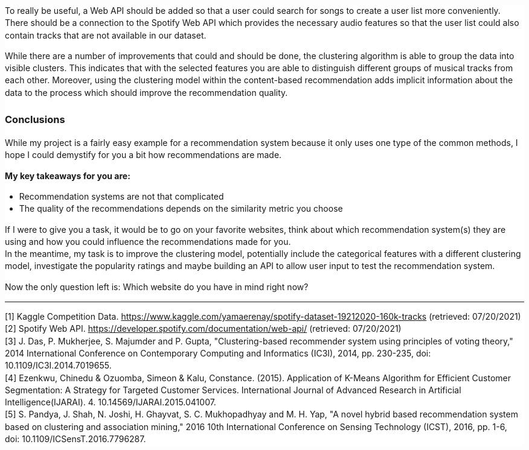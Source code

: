 To really be useful, a Web API should be added so that a user could search for songs to create a user list more conveniently. There should be a connection to the Spotify Web API which provides the necessary audio features so that the user list could also contain tracks that are not available in our dataset. 

While there are a number of improvements that could and should be done, the clustering algorithm is able to group the data into visible clusters. This indicates that with the selected features you are able to distinguish different groups of musical tracks from each other. Moreover, using the clustering model within the content-based recommendation adds implicit information about the data to the process which should improve the recommendation quality. 


### Conclusions

While my project is a fairly easy example for a recommendation system because it only uses one type of the common methods, I hope I could demystify for you a bit how recommendations are made.  

**My key takeaways for you are:**  
* Recommendation systems are not that complicated 
* The quality of the recommendations depends on the similarity metric you choose


If I were to give you a task, it would be to go on your favorite websites, think about which recommendation system(s) they are using and how you could influence the recommendations made for you.  
In the meantime, my task is to improve the clustering model, potentially include the categorical features with a different clustering model, investigate the popularity ratings and maybe building an API to allow user input to test the recommendation system.  


Now the only question left is: Which website do you have in mind right now?

 
---

[1] Kaggle Competition Data. https://www.kaggle.com/yamaerenay/spotify-dataset-19212020-160k-tracks (retrieved: 07/20/2021)  
[2] Spotify Web API. https://developer.spotify.com/documentation/web-api/ (retrieved: 07/20/2021)  
[3] J. Das, P. Mukherjee, S. Majumder and P. Gupta, "Clustering-based recommender system using principles of voting theory," 2014 International Conference on Contemporary Computing and Informatics (IC3I), 2014, pp. 230-235, doi: 10.1109/IC3I.2014.7019655.  
[4] Ezenkwu, Chinedu & Ozuomba, Simeon & Kalu, Constance. (2015). Application of K-Means Algorithm for Efficient Customer Segmentation: A Strategy for Targeted Customer Services. International Journal of Advanced Research in Artificial Intelligence(IJARAI). 4. 10.14569/IJARAI.2015.041007.   
[5] S. Pandya, J. Shah, N. Joshi, H. Ghayvat, S. C. Mukhopadhyay and M. H. Yap, "A novel hybrid based recommendation system based on clustering and association mining," 2016 10th International Conference on Sensing Technology (ICST), 2016, pp. 1-6, doi: 10.1109/ICSensT.2016.7796287.
